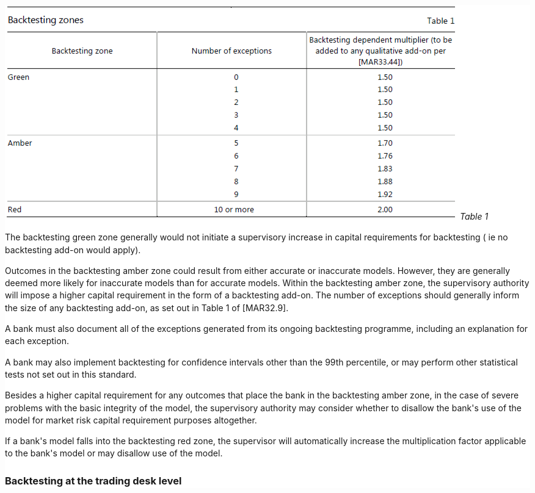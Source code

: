 ![Table 1](images/MAR32/table1.png)
*Table 1*

The backtesting green zone generally would not initiate a supervisory increase in capital requirements for backtesting (
ie no backtesting add-on would apply).

Outcomes in the backtesting amber zone could result from either accurate or inaccurate models. However, they are
generally deemed more likely for inaccurate models than for accurate models. Within the backtesting amber zone, the
supervisory authority will impose a higher capital requirement in the form of a backtesting add-on. The number of
exceptions should generally inform the size of any backtesting add-on, as set out in Table 1 of [MAR32.9].

A bank must also document all of the exceptions generated from its ongoing backtesting programme, including an
explanation for each exception.

A bank may also implement backtesting for confidence intervals other than the 99th percentile, or may perform other
statistical tests not set out in this standard.

Besides a higher capital requirement for any outcomes that place the bank in the backtesting amber zone, in the case of
severe problems with the basic integrity of the model, the supervisory authority may consider whether to disallow the
bank's use of the model for market risk capital requirement purposes altogether.

If a bank's model falls into the backtesting red zone, the supervisor will automatically increase the multiplication
factor applicable to the bank's model or may disallow use of the model.

### Backtesting at the trading desk level
